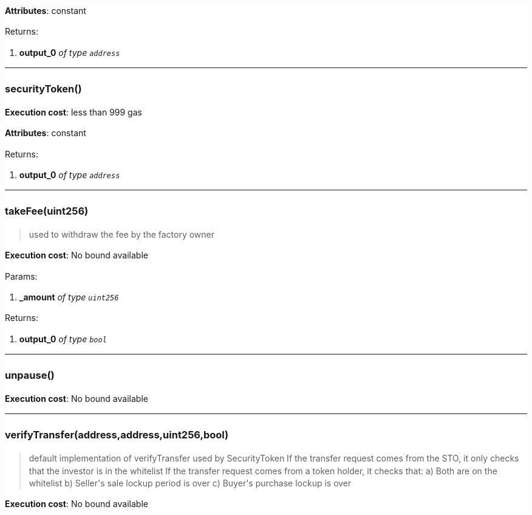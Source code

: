 **Attributes**: constant



Returns:


1. **output_0** *of type `address`*

--- 
### securityToken()


**Execution cost**: less than 999 gas

**Attributes**: constant



Returns:


1. **output_0** *of type `address`*

--- 
### takeFee(uint256)
>
> used to withdraw the fee by the factory owner


**Execution cost**: No bound available


Params:

1. **_amount** *of type `uint256`*

Returns:


1. **output_0** *of type `bool`*

--- 
### unpause()


**Execution cost**: No bound available




--- 
### verifyTransfer(address,address,uint256,bool)
>
> default implementation of verifyTransfer used by SecurityToken If the transfer request comes from the STO, it only checks that the investor is in the whitelist If the transfer request comes from a token holder, it checks that: a) Both are on the whitelist b) Seller's sale lockup period is over c) Buyer's purchase lockup is over


**Execution cost**: No bound available
